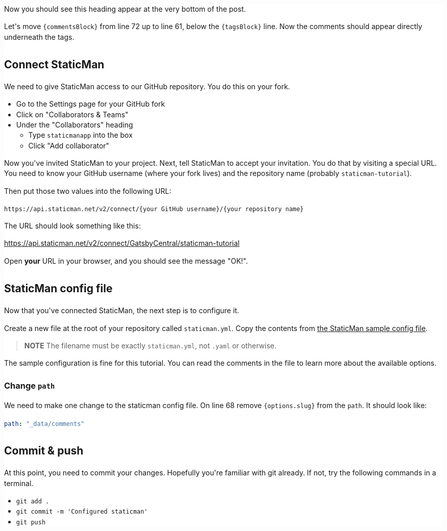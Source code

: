 Now you should see this heading appear at the very bottom of the post.

Let's move `{commentsBlock}` from line 72 up to line 61, below the `{tagsBlock}` line. Now the comments should appear directly underneath the tags.

## Connect StaticMan

We need to give StaticMan access to our GitHub repository. You do this on your fork.

* Go to the Settings page for your GitHub fork
* Click on "Collaborators & Teams"
* Under the "Collaborators" heading
  - Type `staticmanapp` into the box
  - Click "Add collaborator"

Now you've invited StaticMan to your project. Next, tell StaticMan to accept your invitation. You do that by visiting a special URL. You need to know your GitHub username (where your fork lives) and the repository name (probably `staticman-tutorial`).

Then put those two values into the following URL:

`https://api.staticman.net/v2/connect/{your GitHub username}/{your repository name}`

The URL should look something like this:

https://api.staticman.net/v2/connect/GatsbyCentral/staticman-tutorial

Open **your** URL in your browser, and you should see the message "OK!".

## StaticMan config file

Now that you've connected StaticMan, the next step is to configure it.

Create a new file at the root of your repository called `staticman.yml`. Copy the contents from [the StaticMan sample config file](https://raw.githubusercontent.com/eduardoboucas/staticman/5c37482e13d7eb33cafe413c6c5b3a1a853a7d12/staticman.sample.yml).

> **NOTE** The filename must be exactly `staticman.yml`, not `.yaml` or otherwise.

The sample configuration is fine for this tutorial. You can read the comments in the file to learn more about the available options.

### Change `path`

We need to make one change to the staticman config file. On line 68 remove `{options.slug}` from the `path`. It should look like:

```yaml
path: "_data/comments"
```

## Commit & push

At this point, you need to commit your changes. Hopefully you're familiar with git already. If not, try the following commands in a terminal.

* `git add .`
* `git commit -m 'Configured staticman'`
* `git push`
